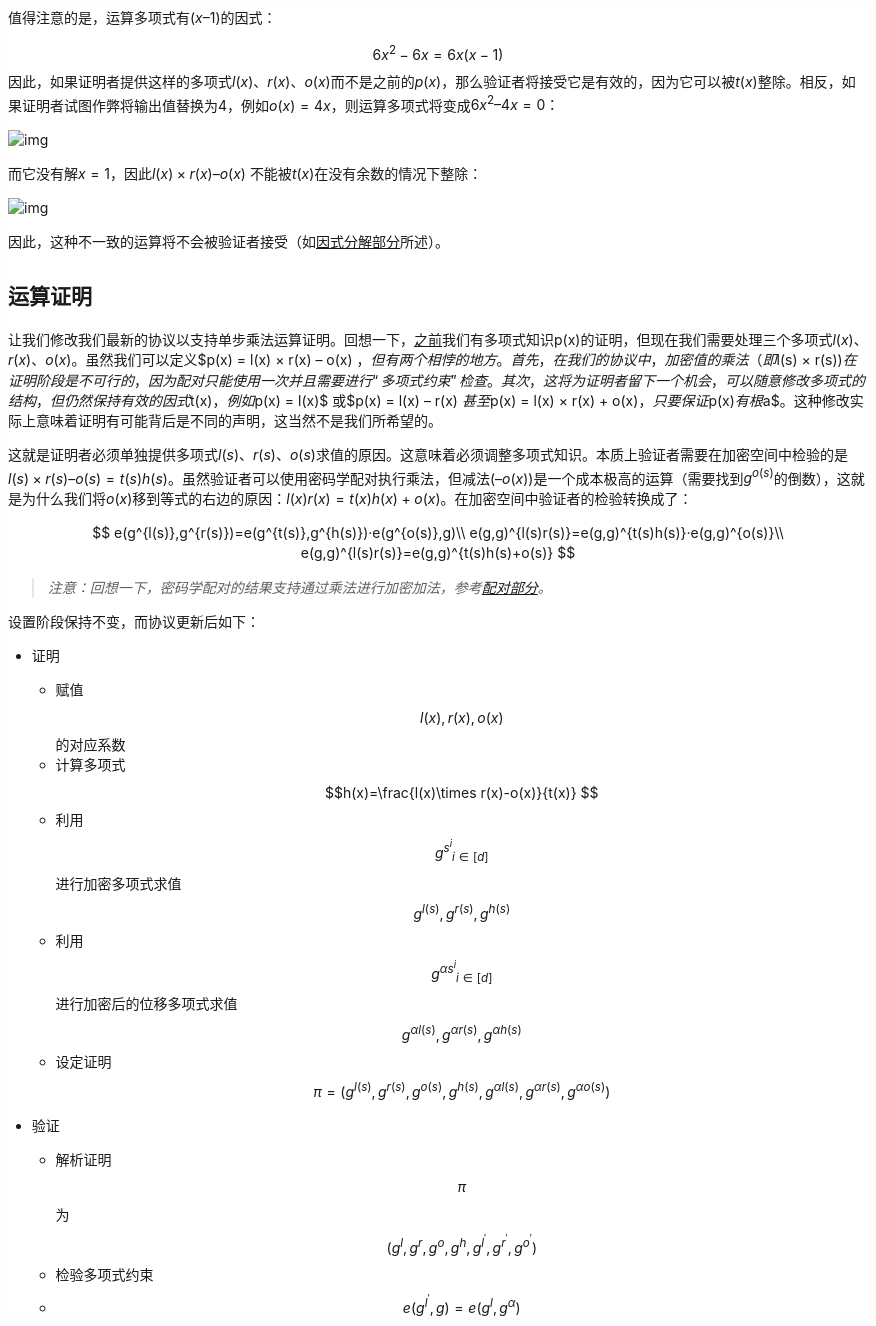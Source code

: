 值得注意的是，运算多项式有$(x – 1)$的因式：

$$
6x^2-6x=6x(x-1)
$$
因此，如果证明者提供这样的多项式$l(x)、r(x) 、o(x)$而不是之前的$p(x)$，那么验证者将接受它是有效的，因为它可以被$t(x)$整除。相反，如果证明者试图作弊将输出值替换为4，例如$o(x) = 4x$，则运算多项式将变成$6x^2 – 4x = 0：$

![img](img/4-6.webp)

而它没有解$x = 1$，因此$l(x) × r(x) – o(x)$ 不能被$t(x)$在没有余数的情况下整除：

![img](img/4-7.webp)

因此，这种不一致的运算将不会被验证者接受（如[因式分解部分](https://medium.com/@imolfar/why-and-how-zk-snark-works-2-proving-knowledge-of-a-polynomial-f817760e2805#2fe7)所述）。

## 运算证明

让我们修改我们最新的协议以支持单步乘法运算证明。回想一下，[之前](https://medium.com/@imolfar/why-and-how-zk-snark-works-3-non-interactivity-distributed-setup-c0310c0e5d1c#d1b1)我们有多项式知识p(x)的证明，但现在我们需要处理三个多项式$l(x)、r(x)、o(x)$。虽然我们可以定义$p(x) = l(x) × r(x) – o(x) $，但有两个相悖的地方。首先，在我们的协议中，加密值的乘法（即$l(s) × r(s)$) 在证明阶段是不可行的，因为配对只能使用一次并且需要进行“多项式约束”检查。其次，这将为证明者留下一个机会，可以随意修改多项式的结构，但仍然保持有效的因式$t(x)$，例如$p(x) = l(x)$ 或$p(x) = l(x) – r(x) $甚至$p(x) = l(x) × r(x) + o(x)$，只要保证$p(x)$有根$a$。这种修改实际上意味着证明有可能背后是不同的声明，这当然不是我们所希望的。

这就是证明者必须单独提供多项式$l(s)、r(s)、o(s)$求值的原因。这意味着必须调整多项式知识。本质上验证者需要在加密空间中检验的是$l(s) × r(s) – o(s) = t(s)h(s)$。虽然验证者可以使用密码学配对执行乘法，但减法$(–o(x)$)是一个成本极高的运算（需要找到$g^{o(s)}$的倒数），这就是为什么我们将$o(x)$移到等式的右边的原因：$l(x)r(x) = t(x)h(x) + o(x)$。在加密空间中验证者的检验转换成了：

$$
e(g^{l(s)},g^{r(s)})=e(g^{t(s)},g^{h(s)})·e(g^{o(s)},g)\\
e(g,g)^{l(s)r(s)}=e(g,g)^{t(s)h(s)}·e(g,g)^{o(s)}\\
e(g,g)^{l(s)r(s)}=e(g,g)^{t(s)h(s)+o(s)}
$$

> *注意：回想一下，密码学配对的结果支持通过乘法进行加密加法，参考[配对部分](https://medium.com/@imolfar/why-and-how-zk-snark-works-3-non-interactivity-distributed-setup-c0310c0e5d1c#f62b)。*

设置阶段保持不变，而协议更新后如下：

- 证明

	- 赋值$$l(x),r(x),o(x) $$的对应系数
	- 计算多项式$$h(x)=\frac{l(x)\times r(x)-o(x)}{t(x)} $$
	- 利用$${g^{s^i}}_{i \in [d]} $$进行加密多项式求值$$g^{l(s)},g^{r(s)},g^{h(s)} $$
	- 利用$${g^{\alpha s^i}}_{i \in [d]} $$进行加密后的位移多项式求值$$g^{\alpha l(s)},g^{\alpha r(s)},g^{\alpha h(s)} $$
	- 设定证明$$\pi=(g^{l(s)},g^{r(s)},g^{o(s)},g^{h(s)},g^{\alpha l(s)},g^{\alpha r(s)},g^{\alpha o(s)}) $$

- 验证

	- 解析证明$$\pi $$为$$(g^l,g^r,g^o,g^h,g^{l^{'}},g^{r^{'}},g^{o^{'}}) $$
	- 检验多项式约束
	- $$e(g^{l^{'}},g)=e(g^l,g^{\alpha}) $$
